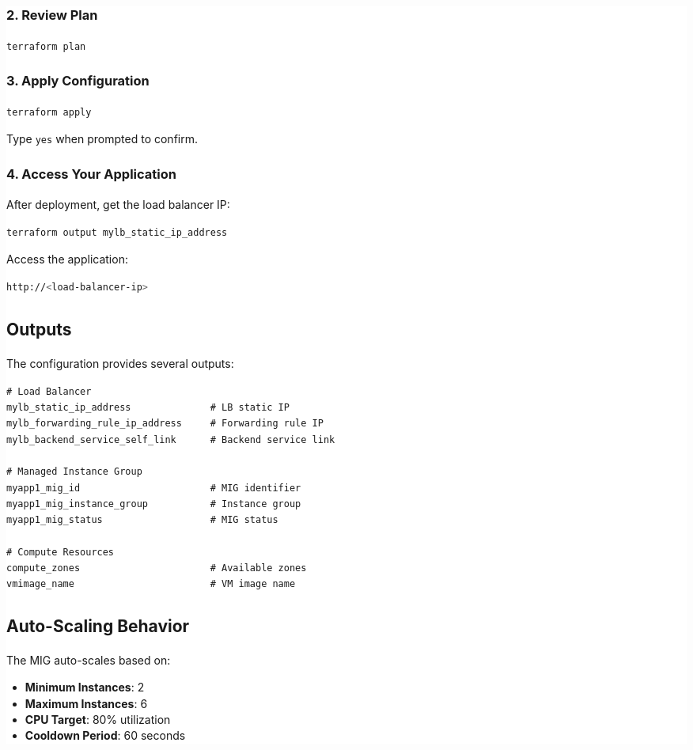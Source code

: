 ### 2. Review Plan

```bash
terraform plan
```

### 3. Apply Configuration

```bash
terraform apply
```

Type `yes` when prompted to confirm.

### 4. Access Your Application

After deployment, get the load balancer IP:

```bash
terraform output mylb_static_ip_address
```

Access the application:
```bash
http://<load-balancer-ip>
```

## Outputs

The configuration provides several outputs:

```hcl
# Load Balancer
mylb_static_ip_address              # LB static IP
mylb_forwarding_rule_ip_address     # Forwarding rule IP
mylb_backend_service_self_link      # Backend service link

# Managed Instance Group
myapp1_mig_id                       # MIG identifier
myapp1_mig_instance_group           # Instance group
myapp1_mig_status                   # MIG status

# Compute Resources
compute_zones                       # Available zones
vmimage_name                        # VM image name
```

## Auto-Scaling Behavior

The MIG auto-scales based on:
- **Minimum Instances**: 2
- **Maximum Instances**: 6
- **CPU Target**: 80% utilization
- **Cooldown Period**: 60 seconds
